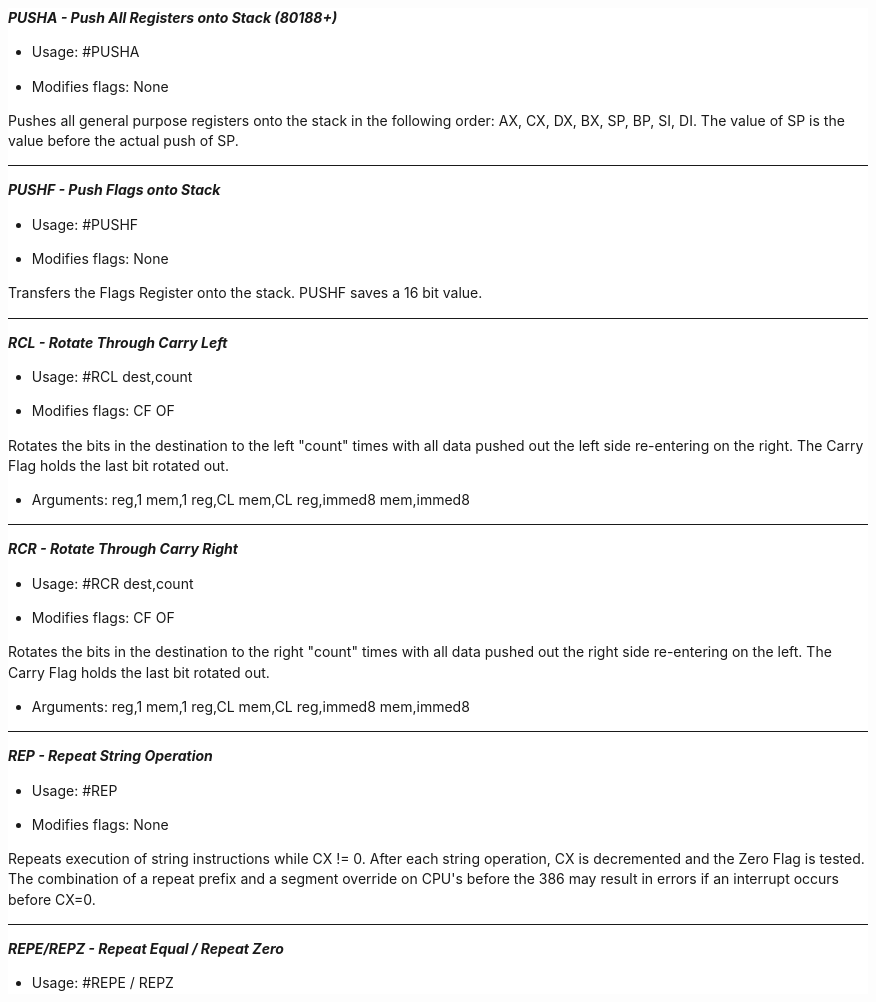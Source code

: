 ***PUSHA - Push All Registers onto Stack (80188+)***

- Usage: #PUSHA

- Modifies flags: None

Pushes all general purpose registers onto the stack in the following order: AX, CX, DX, BX, SP, BP, SI, DI. The value of SP is the value before the actual push of SP.

---

***PUSHF - Push Flags onto Stack***

- Usage: #PUSHF

- Modifies flags: None

Transfers the Flags Register onto the stack. PUSHF saves a 16 bit value.

---

***RCL - Rotate Through Carry Left***

- Usage: #RCL dest,count

- Modifies flags: CF OF

Rotates the bits in the destination to the left "count" times with all data pushed out the left side re-entering on the right. The Carry Flag holds the last bit rotated out.

- Arguments: reg,1 mem,1 reg,CL mem,CL reg,immed8 mem,immed8

---

***RCR - Rotate Through Carry Right***

- Usage: #RCR dest,count

- Modifies flags: CF OF

Rotates the bits in the destination to the right "count" times with all data pushed out the right side re-entering on the left. The Carry Flag holds the last bit rotated out.

- Arguments: reg,1 mem,1 reg,CL mem,CL reg,immed8 mem,immed8

---

***REP - Repeat String Operation***

- Usage: #REP

- Modifies flags: None

Repeats execution of string instructions while CX != 0. After each string operation, CX is decremented and the Zero Flag is tested. The combination of a repeat prefix and a segment override on CPU's before the 386 may result in errors if an interrupt occurs before CX=0.

---

***REPE/REPZ - Repeat Equal / Repeat Zero***

- Usage: #REPE / REPZ
